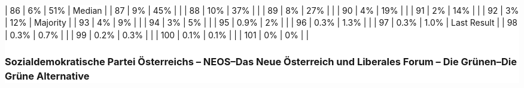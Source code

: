 | 86 | 6% | 51% | Median |
| 87 | 9% | 45% |  |
| 88 | 10% | 37% |  |
| 89 | 8% | 27% |  |
| 90 | 4% | 19% |  |
| 91 | 2% | 14% |  |
| 92 | 3% | 12% | Majority |
| 93 | 4% | 9% |  |
| 94 | 3% | 5% |  |
| 95 | 0.9% | 2% |  |
| 96 | 0.3% | 1.3% |  |
| 97 | 0.3% | 1.0% | Last Result |
| 98 | 0.3% | 0.7% |  |
| 99 | 0.2% | 0.3% |  |
| 100 | 0.1% | 0.1% |  |
| 101 | 0% | 0% |  |

### Sozialdemokratische Partei Österreichs – NEOS–Das Neue Österreich und Liberales Forum – Die Grünen–Die Grüne Alternative
